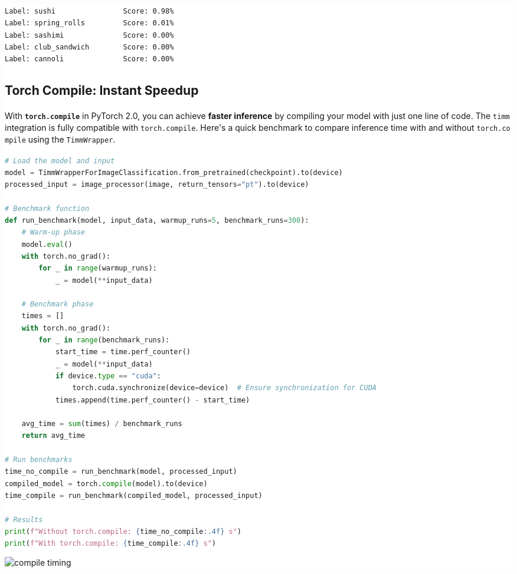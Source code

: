 ```bash
Label: sushi                Score: 0.98%
Label: spring_rolls         Score: 0.01%
Label: sashimi              Score: 0.00%
Label: club_sandwich        Score: 0.00%
Label: cannoli              Score: 0.00%
```

## Torch Compile: Instant Speedup

With **`torch.compile`** in PyTorch 2.0, you can achieve **faster inference** by compiling your model
with just one line of code. The `timm` integration is fully compatible with `torch.compile`.
Here's a quick benchmark to compare inference time with and without `torch.compile` using the `TimmWrapper`.

```python
# Load the model and input
model = TimmWrapperForImageClassification.from_pretrained(checkpoint).to(device)
processed_input = image_processor(image, return_tensors="pt").to(device)

# Benchmark function
def run_benchmark(model, input_data, warmup_runs=5, benchmark_runs=300):
    # Warm-up phase
    model.eval()
    with torch.no_grad():
        for _ in range(warmup_runs):
            _ = model(**input_data)

    # Benchmark phase
    times = []
    with torch.no_grad():
        for _ in range(benchmark_runs):
            start_time = time.perf_counter()
            _ = model(**input_data)
            if device.type == "cuda":
                torch.cuda.synchronize(device=device)  # Ensure synchronization for CUDA
            times.append(time.perf_counter() - start_time)

    avg_time = sum(times) / benchmark_runs
    return avg_time

# Run benchmarks
time_no_compile = run_benchmark(model, processed_input)
compiled_model = torch.compile(model).to(device)
time_compile = run_benchmark(compiled_model, processed_input)

# Results
print(f"Without torch.compile: {time_no_compile:.4f} s")
print(f"With torch.compile: {time_compile:.4f} s")
```

![compile timing](https://huggingface.co/datasets/huggingface/documentation-images/resolve/main/blog/timmwrapper/compile.png)

